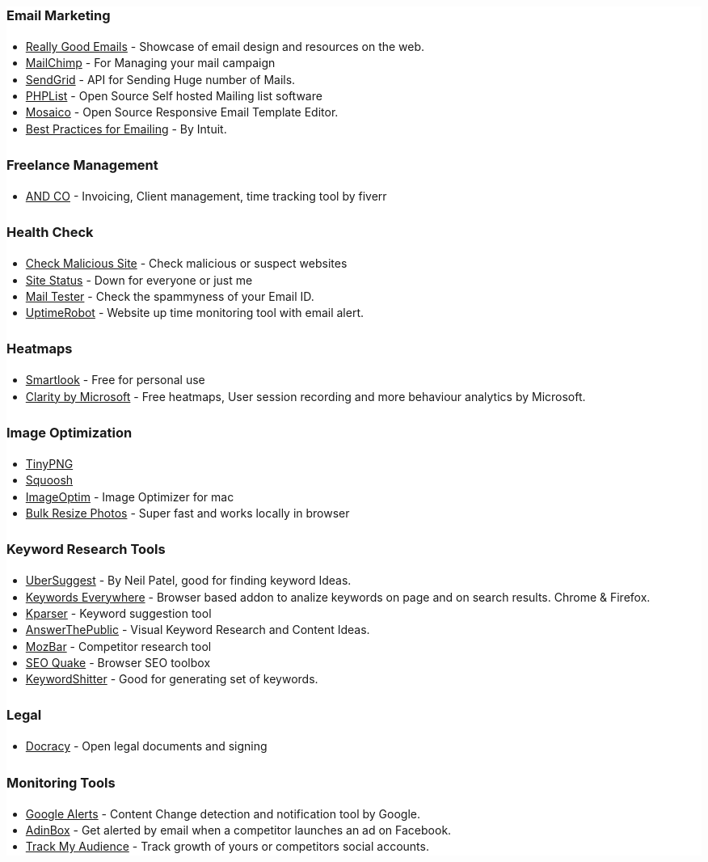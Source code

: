 ### Email Marketing
 - [Really Good Emails](https://reallygoodemails.com/) - Showcase of email design and resources on the web.
 - [MailChimp](https://mailchimp.com/) - For Managing your mail campaign
 - [SendGrid](https://sendgrid.com/) - API for Sending Huge number of Mails.
 - [PHPList](https://www.phplist.org/) - Open Source Self hosted Mailing list software
 - [Mosaico](https://mosaico.io/) - Open Source Responsive Email Template Editor.
 - [Best Practices for Emailing](https://designsystem.quickbooks.com/emails/) - By Intuit.
 
 
 ### Freelance Management
 - [AND CO](https://www.and.co/) - Invoicing, Client management, time tracking tool by fiverr
 
### Health Check
- [Check Malicious Site](http://vurldissect.co.uk/) - Check malicious or suspect websites 
- [Site Status](http://downforeveryoneorjustme.com/) - Down for everyone or just me
- [Mail Tester](https://www.mail-tester.com/) - Check the spammyness of your Email ID. 
- [UptimeRobot](https://uptimerobot.com/) - Website up time monitoring tool with email alert.

### Heatmaps
- [Smartlook](https://www.smartlook.com/) - Free for personal use
- [Clarity by Microsoft](https://clarity.microsoft.com/) - Free heatmaps, User session recording and more behaviour analytics by Microsoft.
 
### Image Optimization
- [TinyPNG](https://tinypng.com)
- [Squoosh](https://squoosh.app/)
- [ImageOptim](https://imageoptim.com/mac) - Image Optimizer for mac
- [Bulk Resize Photos](https://bulkresizephotos.com/) - Super fast and works locally in browser 

 
### Keyword Research Tools
- [UberSuggest](https://neilpatel.com/ubersuggest/) - By Neil Patel, good for finding keyword Ideas.
- [Keywords Everywhere](https://keywordseverywhere.com) - Browser based addon to analize keywords on page and on search results. Chrome & Firefox.
- [Kparser](https://kparser.com/) - Keyword suggestion tool
- [AnswerThePublic](https://answerthepublic.com) - Visual Keyword Research and Content Ideas.
- [MozBar](https://chrome.google.com/webstore/detail/mozbar/eakacpaijcpapndcfffdgphdiccmpknp?hl=en) - Competitor research tool
- [SEO Quake](https://chrome.google.com/webstore/detail/seoquake/akdgnmcogleenhbclghghlkkdndkjdjc) - Browser SEO toolbox
- [KeywordShitter](https://keywordshitter.com/) - Good for generating set of keywords.

### Legal
- [Docracy](https://www.docracy.com) - Open legal documents and signing

### Monitoring Tools
- [Google Alerts](https://www.google.com/alerts) - Content Change detection and notification tool by Google.
- [AdinBox](https://adinbox.me/) - Get alerted by email when a competitor launches an ad on Facebook.
- [Track My Audience](http://trackmyaudience.xyz) - Track growth of yours or competitors social accounts.
